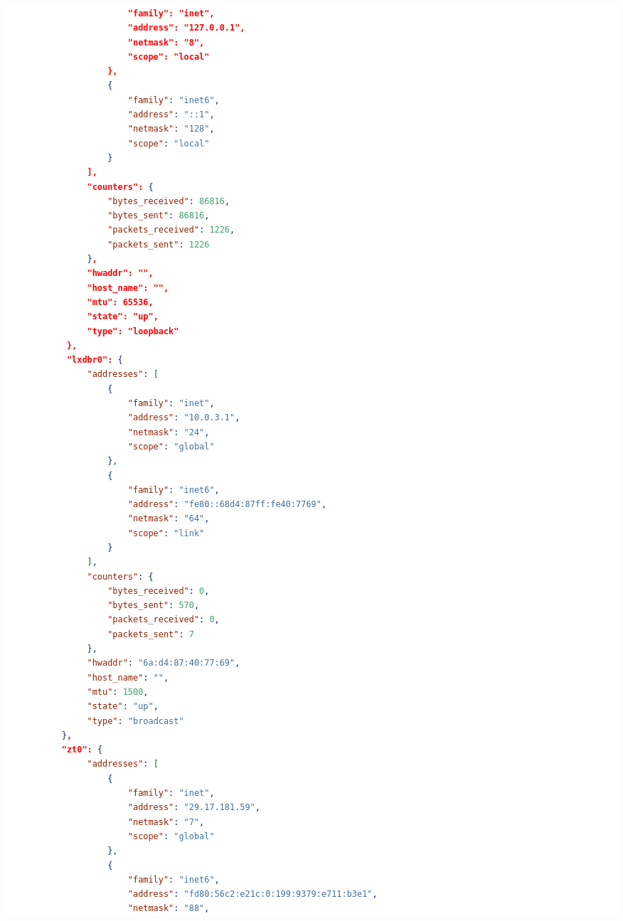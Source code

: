 ```json
                        "family": "inet",
                        "address": "127.0.0.1",
                        "netmask": "8",
                        "scope": "local"
                    },
                    {
                        "family": "inet6",
                        "address": "::1",
                        "netmask": "128",
                        "scope": "local"
                    }
                ],
                "counters": {
                    "bytes_received": 86816,
                    "bytes_sent": 86816,
                    "packets_received": 1226,
                    "packets_sent": 1226
                },
                "hwaddr": "",
                "host_name": "",
                "mtu": 65536,
                "state": "up",
                "type": "loopback"
            },
            "lxdbr0": {
                "addresses": [
                    {
                        "family": "inet",
                        "address": "10.0.3.1",
                        "netmask": "24",
                        "scope": "global"
                    },
                    {
                        "family": "inet6",
                        "address": "fe80::68d4:87ff:fe40:7769",
                        "netmask": "64",
                        "scope": "link"
                    }
                ],
                "counters": {
                    "bytes_received": 0,
                    "bytes_sent": 570,
                    "packets_received": 0,
                    "packets_sent": 7
                },
                "hwaddr": "6a:d4:87:40:77:69",
                "host_name": "",
                "mtu": 1500,
                "state": "up",
                "type": "broadcast"
           },
           "zt0": {
                "addresses": [
                    {
                        "family": "inet",
                        "address": "29.17.181.59",
                        "netmask": "7",
                        "scope": "global"
                    },
                    {
                        "family": "inet6",
                        "address": "fd80:56c2:e21c:0:199:9379:e711:b3e1",
                        "netmask": "88",
```